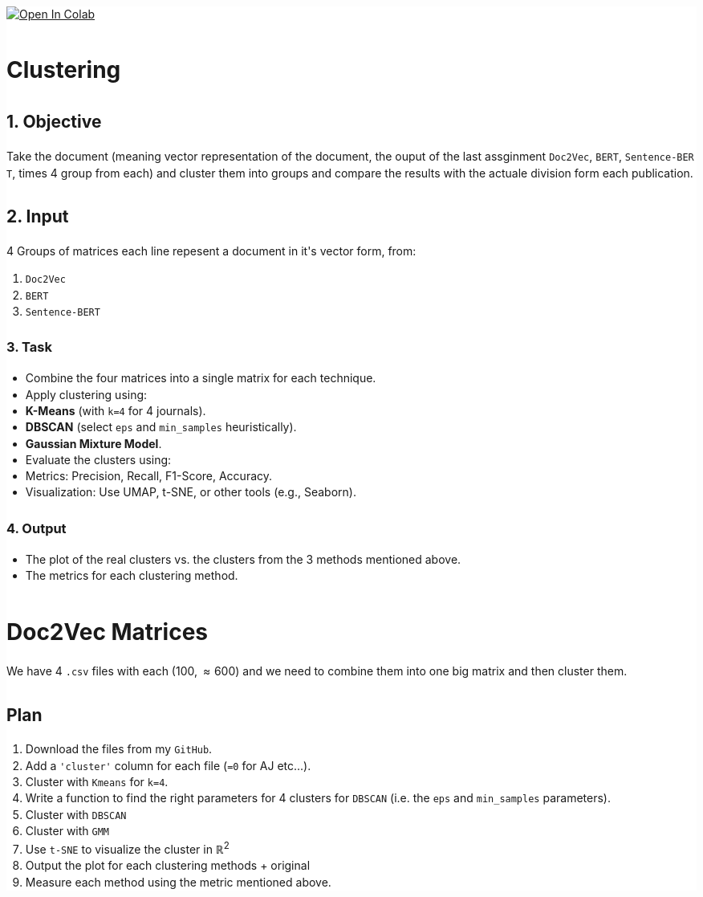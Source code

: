<a href="https://colab.research.google.com/github/dattali18/IR_Assignments/blob/main/Assignment.02/notebooks/IR_02_Clustering_SBERT.ipynb" target="_parent"><img src="https://colab.research.google.com/assets/colab-badge.svg" alt="Open In Colab"/></a>

# Clustering

## 1. Objective

Take the document (meaning vector representation of the document, the ouput of the last assginment `Doc2Vec`, `BERT`, `Sentence-BERT`, times 4 group from each) and cluster them into groups and compare the results with the actuale division form each publication.

## 2. Input

4 Groups of matrices each line repesent a document in it's vector form, from:

1. `Doc2Vec`
2. `BERT`
3. `Sentence-BERT`

### 3. Task

- Combine the four matrices into a single matrix for each technique.
- Apply clustering using:
- **K-Means** (with `k=4` for 4 journals).
- **DBSCAN** (select `eps` and `min_samples` heuristically).
- **Gaussian Mixture Model**.
- Evaluate the clusters using:
- Metrics: Precision, Recall, F1-Score, Accuracy.
- Visualization: Use UMAP, t-SNE, or other tools (e.g., Seaborn).


### 4. Output

- The plot of the real clusters vs. the clusters from the 3 methods mentioned above.
- The metrics for each clustering method.

# Doc2Vec Matrices

We have 4 `.csv` files with each $(100, \approx 600)$ and we need to combine them into one big matrix and then cluster them.

## Plan

1. Download the files from my `GitHub`.
2. Add a `'cluster'` column for each file (`=0` for AJ etc...).
3. Cluster with `Kmeans` for `k=4`.
4. Write a function to find the right parameters for 4 clusters for `DBSCAN` (i.e. the `eps` and `min_samples` parameters).
5. Cluster with `DBSCAN`
6. Cluster with `GMM`
7. Use `t-SNE` to visualize the cluster in $\mathbb{R}^2$
8. Output the plot for each clustering methods + original
9. Measure each method using the metric mentioned above.
